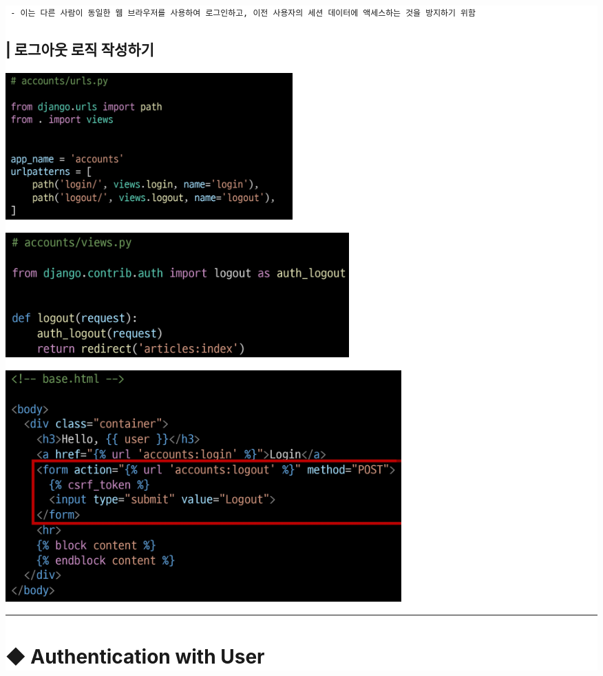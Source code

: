      - 이는 다른 사람이 동일한 웹 브라우저를 사용하여 로그인하고, 이전 사용자의 세션 데이터에 액세스하는 것을 방지하기 위함

## | 로그아웃 로직 작성하기

![](Django_4일차_assets/2022-09-07-20-51-24-image.png)

![](Django_4일차_assets/2022-09-07-20-51-33-image.png)

![](Django_4일차_assets/2022-09-07-20-51-42-image.png)

---

# ◆ Authentication with User
